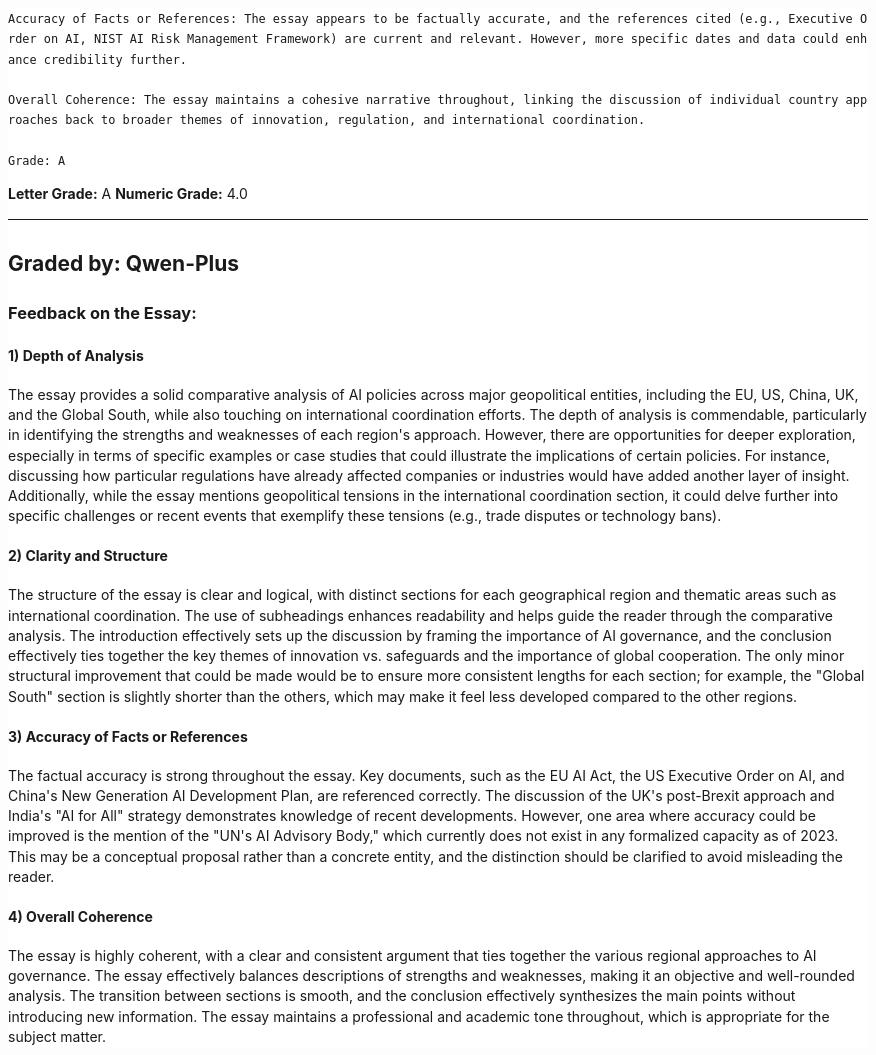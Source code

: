 ```
Accuracy of Facts or References: The essay appears to be factually accurate, and the references cited (e.g., Executive Order on AI, NIST AI Risk Management Framework) are current and relevant. However, more specific dates and data could enhance credibility further.

Overall Coherence: The essay maintains a cohesive narrative throughout, linking the discussion of individual country approaches back to broader themes of innovation, regulation, and international coordination. 

Grade: A
```

**Letter Grade:** A
**Numeric Grade:** 4.0

---

## Graded by: Qwen-Plus

### Feedback on the Essay:

#### 1) **Depth of Analysis**
The essay provides a solid comparative analysis of AI policies across major geopolitical entities, including the EU, US, China, UK, and the Global South, while also touching on international coordination efforts. The depth of analysis is commendable, particularly in identifying the strengths and weaknesses of each region's approach. However, there are opportunities for deeper exploration, especially in terms of specific examples or case studies that could illustrate the implications of certain policies. For instance, discussing how particular regulations have already affected companies or industries would have added another layer of insight. Additionally, while the essay mentions geopolitical tensions in the international coordination section, it could delve further into specific challenges or recent events that exemplify these tensions (e.g., trade disputes or technology bans).

#### 2) **Clarity and Structure**
The structure of the essay is clear and logical, with distinct sections for each geographical region and thematic areas such as international coordination. The use of subheadings enhances readability and helps guide the reader through the comparative analysis. The introduction effectively sets up the discussion by framing the importance of AI governance, and the conclusion effectively ties together the key themes of innovation vs. safeguards and the importance of global cooperation. The only minor structural improvement that could be made would be to ensure more consistent lengths for each section; for example, the "Global South" section is slightly shorter than the others, which may make it feel less developed compared to the other regions.

#### 3) **Accuracy of Facts or References**
The factual accuracy is strong throughout the essay. Key documents, such as the EU AI Act, the US Executive Order on AI, and China's New Generation AI Development Plan, are referenced correctly. The discussion of the UK's post-Brexit approach and India's "AI for All" strategy demonstrates knowledge of recent developments. However, one area where accuracy could be improved is the mention of the "UN's AI Advisory Body," which currently does not exist in any formalized capacity as of 2023. This may be a conceptual proposal rather than a concrete entity, and the distinction should be clarified to avoid misleading the reader.

#### 4) **Overall Coherence**
The essay is highly coherent, with a clear and consistent argument that ties together the various regional approaches to AI governance. The essay effectively balances descriptions of strengths and weaknesses, making it an objective and well-rounded analysis. The transition between sections is smooth, and the conclusion effectively synthesizes the main points without introducing new information. The essay maintains a professional and academic tone throughout, which is appropriate for the subject matter.
